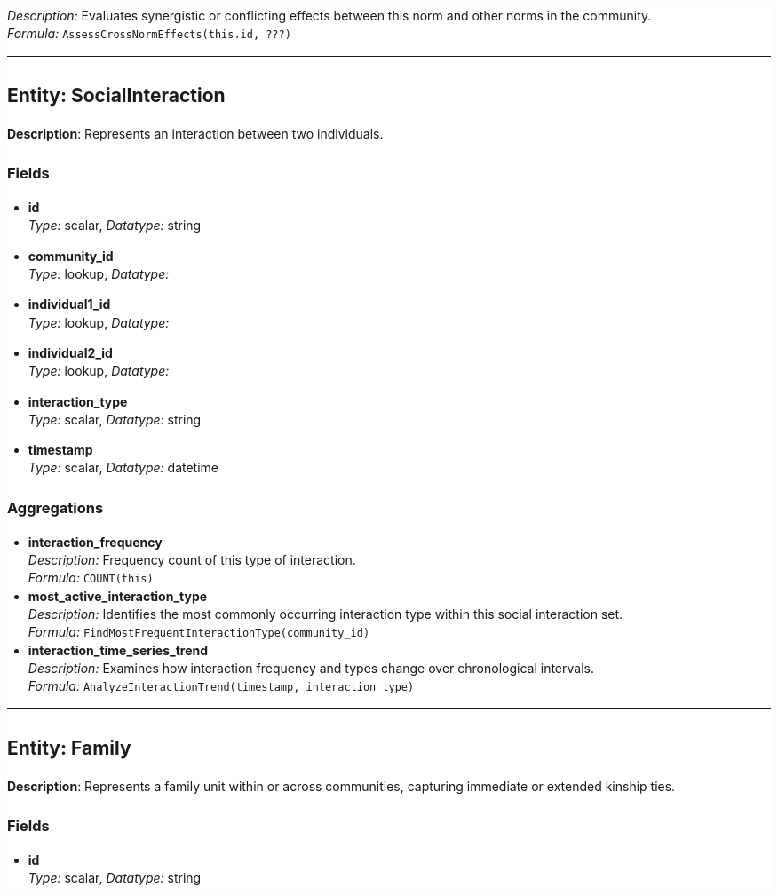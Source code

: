   *Description:* Evaluates synergistic or conflicting effects between this norm and other norms in the community.  
  *Formula:* `AssessCrossNormEffects(this.id, ???)`



---

## Entity: SocialInteraction

**Description**: Represents an interaction between two individuals.

### Fields
- **id**  
  *Type:* scalar, *Datatype:* string  
  
- **community_id**  
  *Type:* lookup, *Datatype:*   
  
- **individual1_id**  
  *Type:* lookup, *Datatype:*   
  
- **individual2_id**  
  *Type:* lookup, *Datatype:*   
  
- **interaction_type**  
  *Type:* scalar, *Datatype:* string  
  
- **timestamp**  
  *Type:* scalar, *Datatype:* datetime  
  


### Aggregations
- **interaction_frequency**  
  *Description:* Frequency count of this type of interaction.  
  *Formula:* `COUNT(this)`
- **most_active_interaction_type**  
  *Description:* Identifies the most commonly occurring interaction type within this social interaction set.  
  *Formula:* `FindMostFrequentInteractionType(community_id)`
- **interaction_time_series_trend**  
  *Description:* Examines how interaction frequency and types change over chronological intervals.  
  *Formula:* `AnalyzeInteractionTrend(timestamp, interaction_type)`



---

## Entity: Family

**Description**: Represents a family unit within or across communities, capturing immediate or extended kinship ties.

### Fields
- **id**  
  *Type:* scalar, *Datatype:* string  
  